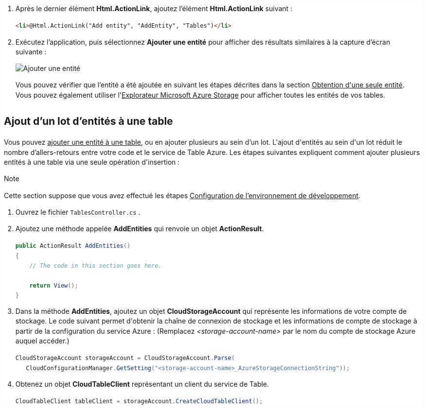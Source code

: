 1. Après le dernier élément **Html.ActionLink**, ajoutez l’élément **Html.ActionLink** suivant :

    ```html
    <li>@Html.ActionLink("Add entity", "AddEntity", "Tables")</li>
    ```

1. Exécutez l’application, puis sélectionnez **Ajouter une entité** pour afficher des résultats similaires à la capture d’écran suivante :
  
    ![Ajouter une entité](./media/vs-storage-aspnet-getting-started-tables/add-entity-results.png)

    Vous pouvez vérifier que l’entité a été ajoutée en suivant les étapes décrites dans la section [Obtention d'une seule entité](#get-a-single-entity). Vous pouvez également utiliser l'[Explorateur Microsoft Azure Storage](../vs-azure-tools-storage-manage-with-storage-explorer.md) pour afficher toutes les entités de vos tables.

## <a name="add-a-batch-of-entities-to-a-table"></a>Ajout d’un lot d’entités à une table

Vous pouvez [ajouter une entité à une table](#add-an-entity-to-a-table), ou en ajouter plusieurs au sein d’un lot. L'ajout d'entités au sein d'un lot réduit le nombre d’allers-retours entre votre code et le service de Table Azure. Les étapes suivantes expliquent comment ajouter plusieurs entités à une table via une seule opération d'insertion :

> [!NOTE]
> 
> Cette section suppose que vous avez effectué les étapes [Configuration de l’environnement de développement](#set-up-the-development-environment).

1. Ouvrez le fichier `TablesController.cs` .

1. Ajoutez une méthode appelée **AddEntities** qui renvoie un objet **ActionResult**.

    ```csharp
    public ActionResult AddEntities()
    {
        // The code in this section goes here.

        return View();
    }
    ```

1. Dans la méthode **AddEntities**, ajoutez un objet **CloudStorageAccount** qui représente les informations de votre compte de stockage. Le code suivant permet d'obtenir la chaîne de connexion de stockage et les informations de compte de stockage à partir de la configuration du service Azure : (Remplacez *&lt;storage-account-name>* par le nom du compte de stockage Azure auquel accéder.)
   
    ```csharp
    CloudStorageAccount storageAccount = CloudStorageAccount.Parse(
       CloudConfigurationManager.GetSetting("<storage-account-name>_AzureStorageConnectionString"));
    ```

1. Obtenez un objet **CloudTableClient** représentant un client du service de Table.
   
    ```csharp
    CloudTableClient tableClient = storageAccount.CreateCloudTableClient();
    ```
